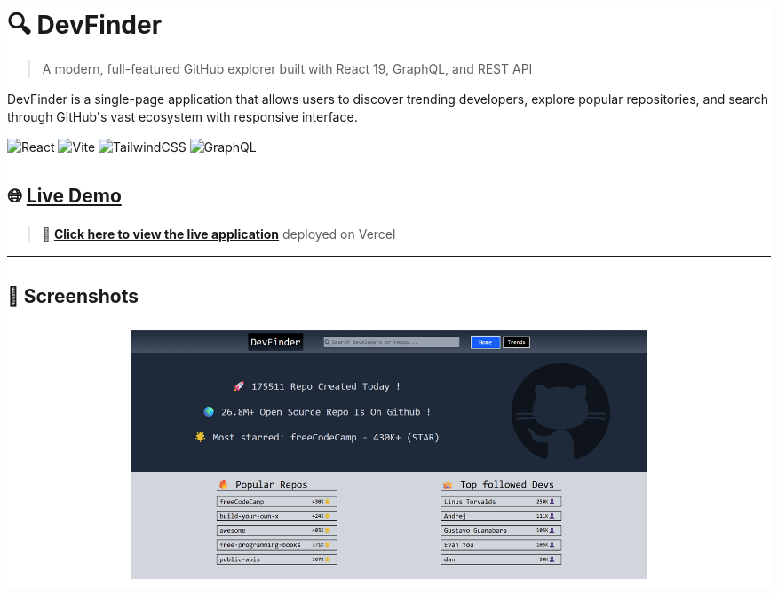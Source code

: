 # 🔍 DevFinder

> A modern, full-featured GitHub explorer built with React 19, GraphQL, and REST API

DevFinder is a single-page application that allows users to discover trending developers, explore popular repositories, and search through GitHub's vast ecosystem with responsive interface.

![React](https://img.shields.io/badge/React-19.1.0-61DAFB?style=flat&logo=react)
![Vite](https://img.shields.io/badge/Vite-7.0.4-646CFF?style=flat&logo=vite)
![TailwindCSS](https://img.shields.io/badge/Tailwind-4.1.11-38B2AC?style=flat&logo=tailwind-css)
![GraphQL](https://img.shields.io/badge/GraphQL-16.11.0-E10098?style=flat&logo=graphql)

## 🌐 [Live Demo](https://your-app-url.vercel.app)

> 🚀 **[Click here to view the live application](https://dev-finder-taupe.vercel.app/)** deployed on Vercel

---

## 📸 Screenshots

<p align="center">
  <img src="./screenshots/devfinderss.png" style="height: 280px; width: auto; margin: 5px;" alt="DevFinder Screenshot 1" />